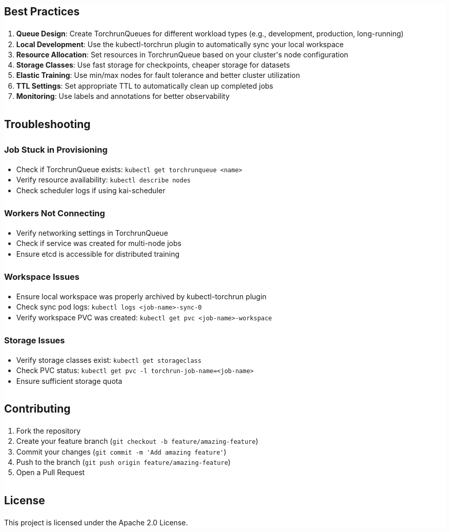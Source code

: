 ## Best Practices

1. **Queue Design**: Create TorchrunQueues for different workload types (e.g., development, production, long-running)
2. **Local Development**: Use the kubectl-torchrun plugin to automatically sync your local workspace
3. **Resource Allocation**: Set resources in TorchrunQueue based on your cluster's node configuration
4. **Storage Classes**: Use fast storage for checkpoints, cheaper storage for datasets
5. **Elastic Training**: Use min/max nodes for fault tolerance and better cluster utilization
6. **TTL Settings**: Set appropriate TTL to automatically clean up completed jobs
7. **Monitoring**: Use labels and annotations for better observability

## Troubleshooting

### Job Stuck in Provisioning

- Check if TorchrunQueue exists: `kubectl get torchrunqueue <name>`
- Verify resource availability: `kubectl describe nodes`
- Check scheduler logs if using kai-scheduler

### Workers Not Connecting

- Verify networking settings in TorchrunQueue
- Check if service was created for multi-node jobs
- Ensure etcd is accessible for distributed training

### Workspace Issues

- Ensure local workspace was properly archived by kubectl-torchrun plugin
- Check sync pod logs: `kubectl logs <job-name>-sync-0`
- Verify workspace PVC was created: `kubectl get pvc <job-name>-workspace`

### Storage Issues

- Verify storage classes exist: `kubectl get storageclass`
- Check PVC status: `kubectl get pvc -l torchrun-job-name=<job-name>`
- Ensure sufficient storage quota

## Contributing

1. Fork the repository
2. Create your feature branch (`git checkout -b feature/amazing-feature`)
3. Commit your changes (`git commit -m 'Add amazing feature'`)
4. Push to the branch (`git push origin feature/amazing-feature`)
5. Open a Pull Request

## License

This project is licensed under the Apache 2.0 License.
